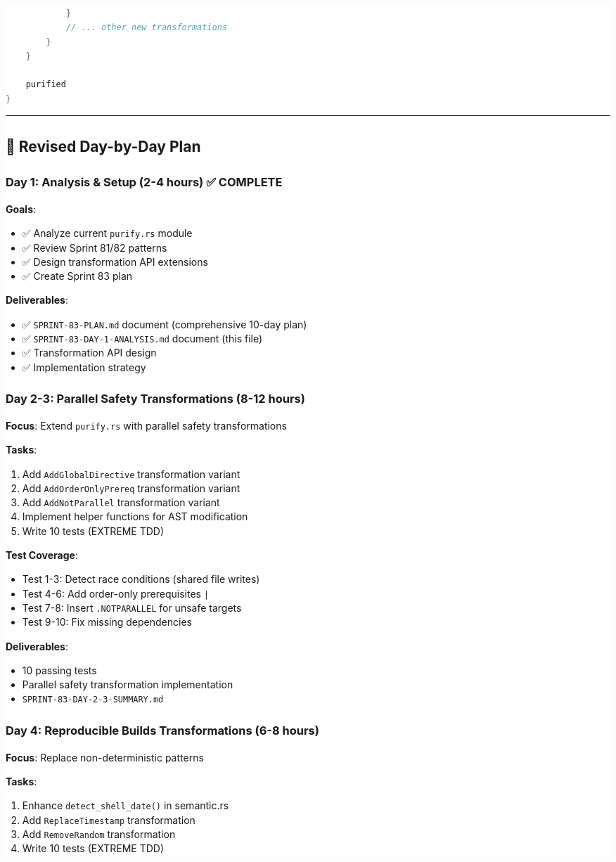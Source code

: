 ```rust
            }
            // ... other new transformations
        }
    }

    purified
}
```

---

## 📅 Revised Day-by-Day Plan

### Day 1: Analysis & Setup (2-4 hours) ✅ **COMPLETE**
**Goals**:
- ✅ Analyze current `purify.rs` module
- ✅ Review Sprint 81/82 patterns
- ✅ Design transformation API extensions
- ✅ Create Sprint 83 plan

**Deliverables**:
- ✅ `SPRINT-83-PLAN.md` document (comprehensive 10-day plan)
- ✅ `SPRINT-83-DAY-1-ANALYSIS.md` document (this file)
- ✅ Transformation API design
- ✅ Implementation strategy

### Day 2-3: Parallel Safety Transformations (8-12 hours)
**Focus**: Extend `purify.rs` with parallel safety transformations

**Tasks**:
1. Add `AddGlobalDirective` transformation variant
2. Add `AddOrderOnlyPrereq` transformation variant
3. Add `AddNotParallel` transformation variant
4. Implement helper functions for AST modification
5. Write 10 tests (EXTREME TDD)

**Test Coverage**:
- Test 1-3: Detect race conditions (shared file writes)
- Test 4-6: Add order-only prerequisites `|`
- Test 7-8: Insert `.NOTPARALLEL` for unsafe targets
- Test 9-10: Fix missing dependencies

**Deliverables**:
- 10 passing tests
- Parallel safety transformation implementation
- `SPRINT-83-DAY-2-3-SUMMARY.md`

### Day 4: Reproducible Builds Transformations (6-8 hours)
**Focus**: Replace non-deterministic patterns

**Tasks**:
1. Enhance `detect_shell_date()` in semantic.rs
2. Add `ReplaceTimestamp` transformation
3. Add `RemoveRandom` transformation
4. Write 10 tests (EXTREME TDD)
